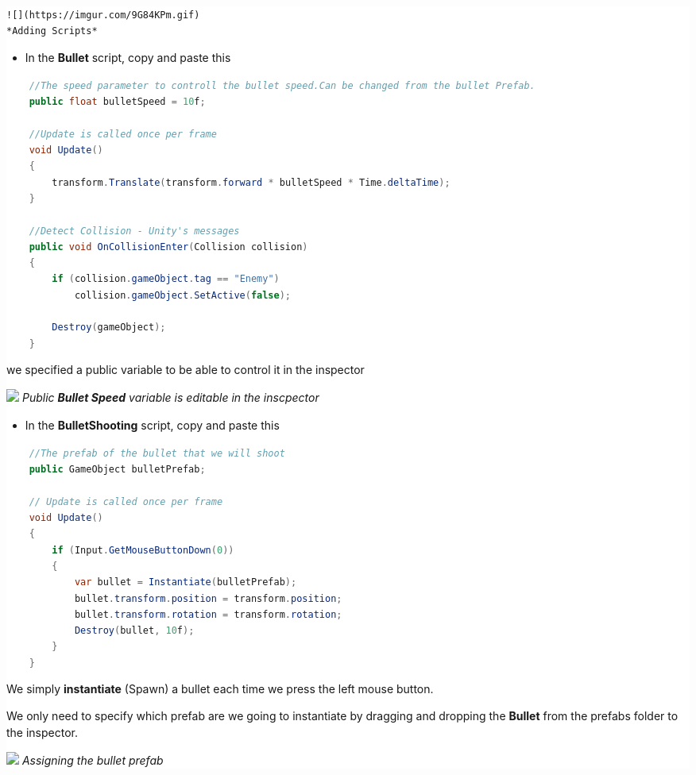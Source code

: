     ![](https://imgur.com/9G84KPm.gif)
    *Adding Scripts*

* In the **Bullet** script, copy and paste this
``` C#
    //The speed parameter to controll the bullet speed.Can be changed from the bullet Prefab.
    public float bulletSpeed = 10f;

    //Update is called once per frame
    void Update()
    {
        transform.Translate(transform.forward * bulletSpeed * Time.deltaTime);
    }

    //Detect Collision - Unity's messages
    public void OnCollisionEnter(Collision collision)
    {
        if (collision.gameObject.tag == "Enemy")
            collision.gameObject.SetActive(false);

        Destroy(gameObject);
    }
```

we specified a public variable to be able to control it in the inspector

![](https://imgur.com/7p4BBsu.png)
*Public **Bullet Speed** variable is editable in the inscpector*

* In the **BulletShooting** script, copy and paste this
``` C#
    //The prefab of the bullet that we will shoot
    public GameObject bulletPrefab;

    // Update is called once per frame
    void Update()
    {
        if (Input.GetMouseButtonDown(0))
        {
            var bullet = Instantiate(bulletPrefab);
            bullet.transform.position = transform.position;
            bullet.transform.rotation = transform.rotation;
            Destroy(bullet, 10f);
        }
    }
```

We simply **instantiate** (Spawn) a bullet each time we press the left mouse button.

We only need to specify which prefab are we going to instantiate by dragging and dropping the **Bullet** from the prefabs folder to the inspector.

![](https://imgur.com/YJAKGf1.gif)
*Assigning the bullet prefab*
